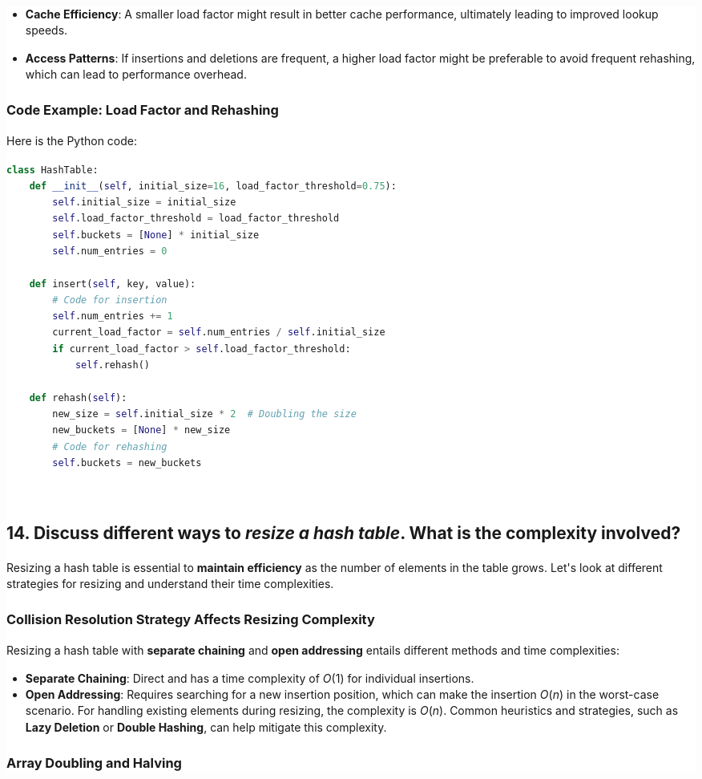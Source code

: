 - **Cache Efficiency**: A smaller load factor might result in better cache performance, ultimately leading to improved lookup speeds.

- **Access Patterns**: If insertions and deletions are frequent, a higher load factor might be preferable to avoid frequent rehashing, which can lead to performance overhead.

### Code Example: Load Factor and Rehashing

Here is the Python code:

```python
class HashTable:
    def __init__(self, initial_size=16, load_factor_threshold=0.75):
        self.initial_size = initial_size
        self.load_factor_threshold = load_factor_threshold
        self.buckets = [None] * initial_size
        self.num_entries = 0

    def insert(self, key, value):
        # Code for insertion
        self.num_entries += 1
        current_load_factor = self.num_entries / self.initial_size
        if current_load_factor > self.load_factor_threshold:
            self.rehash()

    def rehash(self):
        new_size = self.initial_size * 2  # Doubling the size
        new_buckets = [None] * new_size
        # Code for rehashing
        self.buckets = new_buckets
```
<br>

## 14. Discuss different ways to _resize a hash table_. What is the complexity involved?

Resizing a hash table is essential to **maintain efficiency** as the number of elements in the table grows. Let's look at different strategies for resizing and understand their time complexities.

### Collision Resolution Strategy Affects Resizing Complexity

Resizing a hash table with **separate chaining** and **open addressing** entails different methods and time complexities:

- **Separate Chaining**: Direct and has a time complexity of $O(1)$ for individual insertions.
- **Open Addressing**: Requires searching for a new insertion position, which can make the insertion $O(n)$ in the worst-case scenario. For handling existing elements during resizing, the complexity is $O(n)$. Common heuristics and strategies, such as **Lazy Deletion** or **Double Hashing**, can help mitigate this complexity.

### Array Doubling and Halving
